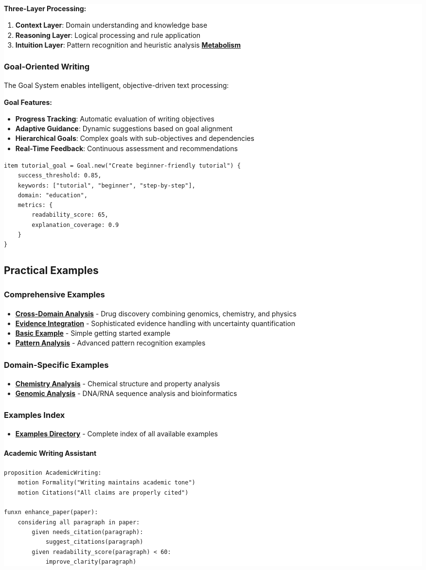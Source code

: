 **Three-Layer Processing:**
1. **Context Layer**: Domain understanding and knowledge base
2. **Reasoning Layer**: Logical processing and rule application  
3. **Intuition Layer**: Pattern recognition and heuristic analysis
**[Metabolism](metacognitive-orchestrator/metabolism.md)**

### Goal-Oriented Writing
The Goal System enables intelligent, objective-driven text processing:

**Goal Features:**
- **Progress Tracking**: Automatic evaluation of writing objectives
- **Adaptive Guidance**: Dynamic suggestions based on goal alignment
- **Hierarchical Goals**: Complex goals with sub-objectives and dependencies
- **Real-Time Feedback**: Continuous assessment and recommendations

```turbulance
item tutorial_goal = Goal.new("Create beginner-friendly tutorial") {
    success_threshold: 0.85,
    keywords: ["tutorial", "beginner", "step-by-step"],
    domain: "education",
    metrics: {
        readability_score: 65,
        explanation_coverage: 0.9
    }
}
```

## Practical Examples

### Comprehensive Examples
- **[Cross-Domain Analysis](examples/cross_domain_analysis.md)** - Drug discovery combining genomics, chemistry, and physics
- **[Evidence Integration](examples/evidence_integration.md)** - Sophisticated evidence handling with uncertainty quantification
- **[Basic Example](examples/basic_example.md)** - Simple getting started example
- **[Pattern Analysis](examples/pattern_analysis.md)** - Advanced pattern recognition examples

### Domain-Specific Examples
- **[Chemistry Analysis](examples/chemistry_analysis.md)** - Chemical structure and property analysis
- **[Genomic Analysis](examples/genomic_analysis.md)** - DNA/RNA sequence analysis and bioinformatics

### Examples Index
- **[Examples Directory](examples/index.md)** - Complete index of all available examples

#### Academic Writing Assistant
```turbulance
proposition AcademicWriting:
    motion Formality("Writing maintains academic tone")
    motion Citations("All claims are properly cited")
    
funxn enhance_paper(paper):
    considering all paragraph in paper:
        given needs_citation(paragraph):
            suggest_citations(paragraph)
        given readability_score(paragraph) < 60:
            improve_clarity(paragraph)
```
